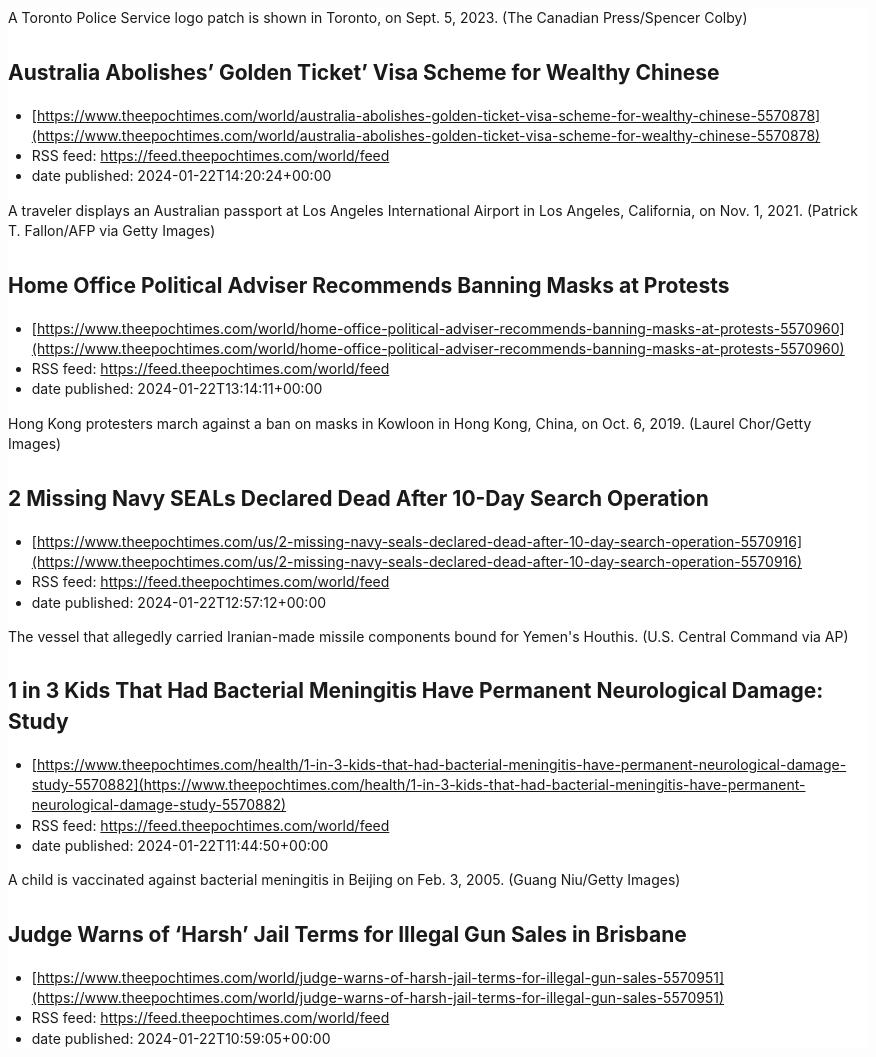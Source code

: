 A Toronto Police Service logo patch is shown in Toronto, on Sept. 5, 2023. (The Canadian Press/Spencer Colby)

## Australia Abolishes’ Golden Ticket’ Visa Scheme for Wealthy Chinese
 - [https://www.theepochtimes.com/world/australia-abolishes-golden-ticket-visa-scheme-for-wealthy-chinese-5570878](https://www.theepochtimes.com/world/australia-abolishes-golden-ticket-visa-scheme-for-wealthy-chinese-5570878)
 - RSS feed: https://feed.theepochtimes.com/world/feed
 - date published: 2024-01-22T14:20:24+00:00

A traveler displays an Australian passport at Los Angeles International Airport  in Los Angeles, California, on Nov. 1, 2021. (Patrick T. Fallon/AFP via Getty Images)

## Home Office Political Adviser Recommends Banning Masks at Protests
 - [https://www.theepochtimes.com/world/home-office-political-adviser-recommends-banning-masks-at-protests-5570960](https://www.theepochtimes.com/world/home-office-political-adviser-recommends-banning-masks-at-protests-5570960)
 - RSS feed: https://feed.theepochtimes.com/world/feed
 - date published: 2024-01-22T13:14:11+00:00

Hong Kong protesters march against a ban on masks in Kowloon in Hong Kong, China, on Oct. 6, 2019. (Laurel Chor/Getty Images)

## 2 Missing Navy SEALs Declared Dead After 10-Day Search Operation
 - [https://www.theepochtimes.com/us/2-missing-navy-seals-declared-dead-after-10-day-search-operation-5570916](https://www.theepochtimes.com/us/2-missing-navy-seals-declared-dead-after-10-day-search-operation-5570916)
 - RSS feed: https://feed.theepochtimes.com/world/feed
 - date published: 2024-01-22T12:57:12+00:00

The vessel that allegedly carried Iranian-made missile components bound for Yemen's Houthis. (U.S. Central Command via AP)

## 1 in 3 Kids That Had Bacterial Meningitis Have Permanent Neurological Damage: Study
 - [https://www.theepochtimes.com/health/1-in-3-kids-that-had-bacterial-meningitis-have-permanent-neurological-damage-study-5570882](https://www.theepochtimes.com/health/1-in-3-kids-that-had-bacterial-meningitis-have-permanent-neurological-damage-study-5570882)
 - RSS feed: https://feed.theepochtimes.com/world/feed
 - date published: 2024-01-22T11:44:50+00:00

A child is vaccinated against bacterial meningitis in Beijing on Feb. 3, 2005. (Guang Niu/Getty Images)

## Judge Warns of ‘Harsh’ Jail Terms for Illegal Gun Sales in Brisbane
 - [https://www.theepochtimes.com/world/judge-warns-of-harsh-jail-terms-for-illegal-gun-sales-5570951](https://www.theepochtimes.com/world/judge-warns-of-harsh-jail-terms-for-illegal-gun-sales-5570951)
 - RSS feed: https://feed.theepochtimes.com/world/feed
 - date published: 2024-01-22T10:59:05+00:00
